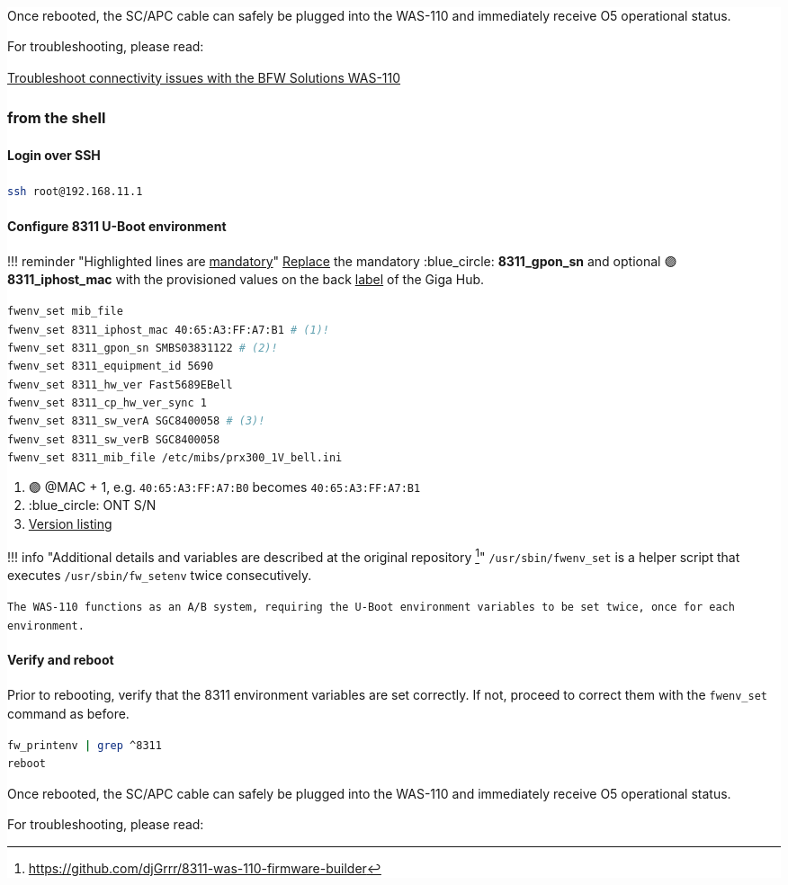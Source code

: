 Once rebooted, the SC/APC cable can safely be plugged into the WAS-110 and immediately receive O5 
operational status.

For troubleshooting, please read:

[Troubleshoot connectivity issues with the BFW Solutions WAS-110]

### from the shell

<h4>Login over SSH</h4>

``` sh
ssh root@192.168.11.1
```

<h4>Configure 8311 U-Boot environment</h4>

!!! reminder "Highlighted lines are <ins>mandatory</ins>"
    <ins>Replace</ins> the mandatory :blue_circle: __8311_gpon_sn__ and optional :purple_circle:
    __8311_iphost_mac__ with the provisioned values on the back [label] of the Giga Hub.

``` sh hl_lines="1 3 9"
fwenv_set mib_file
fwenv_set 8311_iphost_mac 40:65:A3:FF:A7:B1 # (1)!
fwenv_set 8311_gpon_sn SMBS03831122 # (2)!
fwenv_set 8311_equipment_id 5690
fwenv_set 8311_hw_ver Fast5689EBell
fwenv_set 8311_cp_hw_ver_sync 1
fwenv_set 8311_sw_verA SGC8400058 # (3)!
fwenv_set 8311_sw_verB SGC8400058
fwenv_set 8311_mib_file /etc/mibs/prx300_1V_bell.ini 
```

1. :purple_circle: @MAC + 1, e.g. `40:65:A3:FF:A7:B0` becomes `40:65:A3:FF:A7:B1`
2. :blue_circle: ONT S/N
3. [Version listing]

!!! info "Additional details and variables are described at the original repository [^2]"
    `/usr/sbin/fwenv_set` is a helper script that executes `/usr/sbin/fw_setenv` twice consecutively.

    The WAS-110 functions as an A/B system, requiring the U-Boot environment variables to be set twice, once for each 
    environment.

<h4>Verify and reboot</h4>

Prior to rebooting, verify that the 8311 environment variables are set correctly. If not, proceed to correct them with
the `fwenv_set` command as before.

``` sh
fw_printenv | grep ^8311
reboot
```

Once rebooted, the SC/APC cable can safely be plugged into the WAS-110 and immediately receive O5 
operational status.

For troubleshooting, please read:


  [Purchase a WAS-110]: #purchase-a-was-110
  [WAS-110]: ../xgs-pon/ont/bfw-solutions/was-110.md#value-added-resellers
  [label]: #giga-hub-label
  [Version listing]: #giga-hub-software-versions
  [XMO client]: #with-a-xmo-client
  [Troubleshoot connectivity issues with the BFW Solutions WAS-110]: troubleshoot-connectivity-issues-with-the-bfw-solutions-was-110.md
[^1]: <https://github.com/up-n-atom/sagemcom-modem-scripts>
[^2]: <https://github.com/djGrrr/8311-was-110-firmware-builder>
[^3]: <https://en.wikipedia.org/wiki/TR-069>